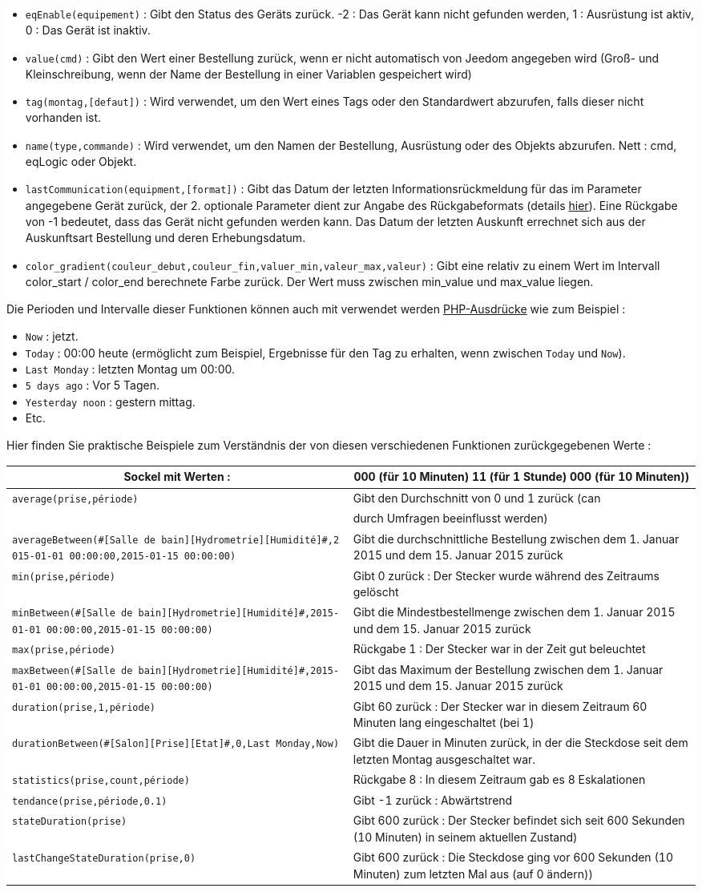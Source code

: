 - `eqEnable(equipement)` : Gibt den Status des Geräts zurück.
  -2 : Das Gerät kann nicht gefunden werden,
  1 : Ausrüstung ist aktiv,
  0 : Das Gerät ist inaktiv.

- `value(cmd)` : Gibt den Wert einer Bestellung zurück, wenn er nicht automatisch von Jeedom angegeben wird (Groß- und Kleinschreibung, wenn der Name der Bestellung in einer Variablen gespeichert wird)

- `tag(montag,[defaut])` : Wird verwendet, um den Wert eines Tags oder den Standardwert abzurufen, falls dieser nicht vorhanden ist.

- `name(type,commande)` : Wird verwendet, um den Namen der Bestellung, Ausrüstung oder des Objekts abzurufen. Nett : cmd, eqLogic oder Objekt.

- `lastCommunication(equipment,[format])` : Gibt das Datum der letzten Informationsrückmeldung für das im Parameter angegebene Gerät zurück, der 2. optionale Parameter dient zur Angabe des Rückgabeformats (details [hier](https:/./.www.php.net/.manual/.fr/.datetime.format.php)). Eine Rückgabe von -1 bedeutet, dass das Gerät nicht gefunden werden kann. Das Datum der letzten Auskunft errechnet sich aus der Auskunftsart Bestellung und deren Erhebungsdatum.

- `color_gradient(couleur_debut,couleur_fin,valuer_min,valeur_max,valeur)` : Gibt eine relativ zu einem Wert im Intervall color_start / color_end berechnete Farbe zurück. Der Wert muss zwischen min_value und max_value liegen.

Die Perioden und Intervalle dieser Funktionen können auch mit verwendet werden [PHP-Ausdrücke](https:/./.www.php.net/.manual/.fr/.datetime.formats.php#datetime.formats.relative) wie zum Beispiel :

- `Now` : jetzt.
- `Today` : 00:00 heute (ermöglicht zum Beispiel, Ergebnisse für den Tag zu erhalten, wenn zwischen `Today` und `Now`).
- `Last Monday` : letzten Montag um 00:00.
- `5 days ago` : Vor 5 Tagen.
- `Yesterday noon` : gestern mittag.
- Etc.

Hier finden Sie praktische Beispiele zum Verständnis der von diesen verschiedenen Funktionen zurückgegebenen Werte :

| Sockel mit Werten :                                                                                | 000 (für 10 Minuten) 11 (für 1 Stunde) 000 (für 10 Minuten))                                                                                                  |
| -------------------------------------------------------------------------------------------------- | ------------------------------------------------------------------------------------------------------------------------------------------------------------- |
| `average(prise,période)`                                                                           | Gibt den Durchschnitt von 0 und 1 zurück (can                                                                                                                 |
|                                                                                                    | durch Umfragen beeinflusst werden)                                                                                                                            |
| `averageBetween(#[Salle de bain][Hydrometrie][Humidité]#,2015-01-01 00:00:00,2015-01-15 00:00:00)` | Gibt die durchschnittliche Bestellung zwischen dem 1. Januar 2015 und dem 15. Januar 2015 zurück                                                              |
| `min(prise,période)`                                                                               | Gibt 0 zurück : Der Stecker wurde während des Zeitraums gelöscht                                                                                              |
| `minBetween(#[Salle de bain][Hydrometrie][Humidité]#,2015-01-01 00:00:00,2015-01-15 00:00:00)`     | Gibt die Mindestbestellmenge zwischen dem 1. Januar 2015 und dem 15. Januar 2015 zurück                                                                       |
| `max(prise,période)`                                                                               | Rückgabe 1 : Der Stecker war in der Zeit gut beleuchtet                                                                                                       |
| `maxBetween(#[Salle de bain][Hydrometrie][Humidité]#,2015-01-01 00:00:00,2015-01-15 00:00:00)`     | Gibt das Maximum der Bestellung zwischen dem 1. Januar 2015 und dem 15. Januar 2015 zurück                                                                    |
| `duration(prise,1,période)`                                                                        | Gibt 60 zurück : Der Stecker war in diesem Zeitraum 60 Minuten lang eingeschaltet (bei 1)                                                                     |
| `durationBetween(#[Salon][Prise][Etat]#,0,Last Monday,Now)`                                        | Gibt die Dauer in Minuten zurück, in der die Steckdose seit dem letzten Montag ausgeschaltet war.                                                             |
| `statistics(prise,count,période)`                                                                  | Rückgabe 8 : In diesem Zeitraum gab es 8 Eskalationen                                                                                                         |
| `tendance(prise,période,0.1)`                                                                      | Gibt -1 zurück : Abwärtstrend                                                                                                                                 |
| `stateDuration(prise)`                                                                             | Gibt 600 zurück : Der Stecker befindet sich seit 600 Sekunden (10 Minuten) in seinem aktuellen Zustand)                                                       |
| `lastChangeStateDuration(prise,0)`                                                                 | Gibt 600 zurück : Die Steckdose ging vor 600 Sekunden (10 Minuten) zum letzten Mal aus (auf 0 ändern))                                                        |